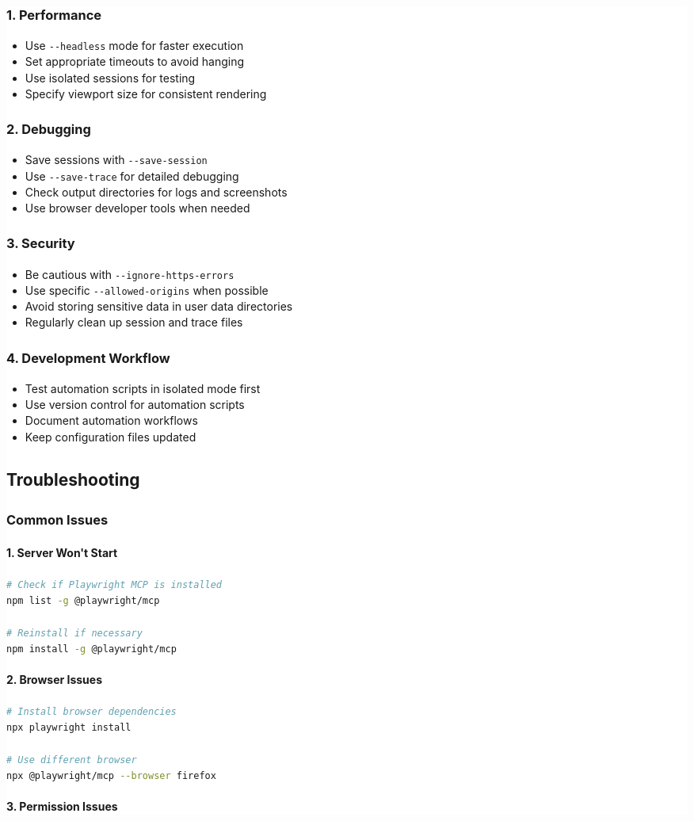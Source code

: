 ### 1. Performance

-   Use `--headless` mode for faster execution
-   Set appropriate timeouts to avoid hanging
-   Use isolated sessions for testing
-   Specify viewport size for consistent rendering

### 2. Debugging

-   Save sessions with `--save-session`
-   Use `--save-trace` for detailed debugging
-   Check output directories for logs and screenshots
-   Use browser developer tools when needed

### 3. Security

-   Be cautious with `--ignore-https-errors`
-   Use specific `--allowed-origins` when possible
-   Avoid storing sensitive data in user data directories
-   Regularly clean up session and trace files

### 4. Development Workflow

-   Test automation scripts in isolated mode first
-   Use version control for automation scripts
-   Document automation workflows
-   Keep configuration files updated

## Troubleshooting

### Common Issues

#### 1. Server Won't Start

```bash
# Check if Playwright MCP is installed
npm list -g @playwright/mcp

# Reinstall if necessary
npm install -g @playwright/mcp
```

#### 2. Browser Issues

```bash
# Install browser dependencies
npx playwright install

# Use different browser
npx @playwright/mcp --browser firefox
```

#### 3. Permission Issues
